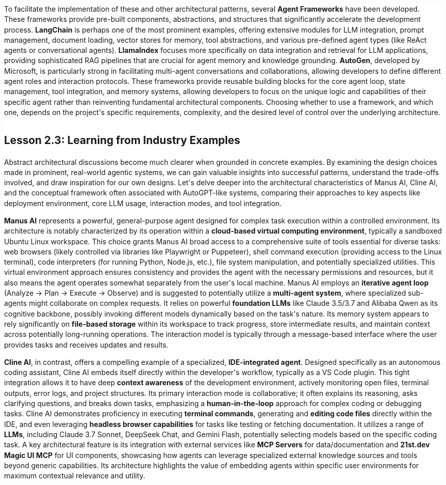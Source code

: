 To facilitate the implementation of these and other architectural patterns, several **Agent Frameworks** have been developed. These frameworks provide pre-built components, abstractions, and structures that significantly accelerate the development process. **LangChain** is perhaps one of the most prominent examples, offering extensive modules for LLM integration, prompt management, document loading, vector stores for memory, tool abstractions, and various pre-defined agent types (like ReAct agents or conversational agents). **LlamaIndex** focuses more specifically on data integration and retrieval for LLM applications, providing sophisticated RAG pipelines that are crucial for agent memory and knowledge grounding. **AutoGen**, developed by Microsoft, is particularly strong in facilitating multi-agent conversations and collaborations, allowing developers to define different agent roles and interaction protocols. These frameworks provide reusable building blocks for the core agent loop, state management, tool integration, and memory systems, allowing developers to focus on the unique logic and capabilities of their specific agent rather than reinventing fundamental architectural components. Choosing whether to use a framework, and which one, depends on the project's specific requirements, complexity, and the desired level of control over the underlying architecture.



## Lesson 2.3: Learning from Industry Examples

Abstract architectural discussions become much clearer when grounded in concrete examples. By examining the design choices made in prominent, real-world agentic systems, we can gain valuable insights into successful patterns, understand the trade-offs involved, and draw inspiration for our own designs. Let's delve deeper into the architectural characteristics of Manus AI, Cline AI, and the conceptual framework often associated with AutoGPT-like systems, comparing their approaches to key aspects like deployment environment, core LLM usage, interaction modes, and tool integration.

**Manus AI** represents a powerful, general-purpose agent designed for complex task execution within a controlled environment. Its architecture is notably characterized by its operation within a **cloud-based virtual computing environment**, typically a sandboxed Ubuntu Linux workspace. This choice grants Manus AI broad access to a comprehensive suite of tools essential for diverse tasks: web browsers (likely controlled via libraries like Playwright or Puppeteer), shell command execution (providing access to the Linux terminal), code interpreters (for running Python, Node.js, etc.), file system manipulation, and potentially specialized utilities. This virtual environment approach ensures consistency and provides the agent with the necessary permissions and resources, but it also means the agent operates somewhat separately from the user's local machine. Manus AI employs an **iterative agent loop** (Analyze -> Plan -> Execute -> Observe) and is suggested to potentially utilize a **multi-agent system**, where specialized sub-agents might collaborate on complex requests. It relies on powerful **foundation LLMs** like Claude 3.5/3.7 and Alibaba Qwen as its cognitive backbone, possibly invoking different models dynamically based on the task's nature. Its memory system appears to rely significantly on **file-based storage** within its workspace to track progress, store intermediate results, and maintain context across potentially long-running operations. The interaction model is typically through a message-based interface where the user provides tasks and receives updates and results.

**Cline AI**, in contrast, offers a compelling example of a specialized, **IDE-integrated agent**. Designed specifically as an autonomous coding assistant, Cline AI embeds itself directly within the developer's workflow, typically as a VS Code plugin. This tight integration allows it to have deep **context awareness** of the development environment, actively monitoring open files, terminal outputs, error logs, and project structures. Its primary interaction mode is collaborative; it often explains its reasoning, asks clarifying questions, and breaks down tasks, emphasizing a **human-in-the-loop** approach for complex coding or debugging tasks. Cline AI demonstrates proficiency in executing **terminal commands**, generating and **editing code files** directly within the IDE, and even leveraging **headless browser capabilities** for tasks like testing or fetching documentation. It utilizes a range of **LLMs**, including Claude 3.7 Sonnet, DeepSeek Chat, and Gemini Flash, potentially selecting models based on the specific coding task. A key architectural feature is its integration with external services like **MCP Servers** for data/documentation and **21st.dev Magic UI MCP** for UI components, showcasing how agents can leverage specialized external knowledge sources and tools beyond generic capabilities. Its architecture highlights the value of embedding agents within specific user environments for maximum contextual relevance and utility.

